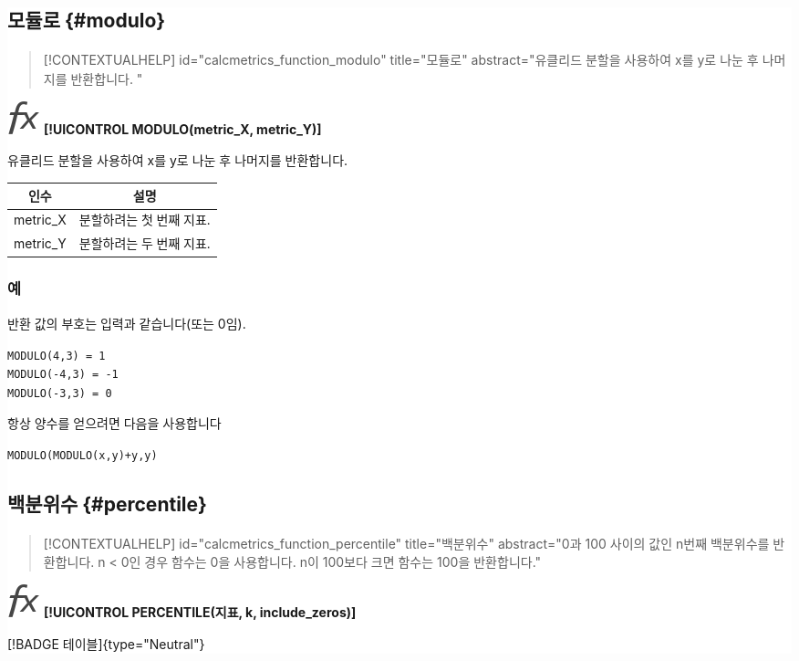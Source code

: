 
## 모듈로 {#modulo}



>[!CONTEXTUALHELP]
>id="calcmetrics_function_modulo"
>title="모듈로"
>abstract="유클리드 분할을 사용하여 x를 y로 나눈 후 나머지를 반환합니다. "




![Effect](/help/assets/icons/Effect.svg) **[!UICONTROL MODULO(metric_X, metric_Y)]**

유클리드 분할을 사용하여 x를 y로 나눈 후 나머지를 반환합니다.

| 인수 | 설명 |
|---|---|
| metric_X | 분할하려는 첫 번째 지표. |
| metric_Y | 분할하려는 두 번째 지표. |

### 예

반환 값의 부호는 입력과 같습니다(또는 0임).

```
MODULO(4,3) = 1
MODULO(-4,3) = -1
MODULO(-3,3) = 0
```

항상 양수를 얻으려면 다음을 사용합니다

```
MODULO(MODULO(x,y)+y,y)
```

## 백분위수 {#percentile}



>[!CONTEXTUALHELP]
>id="calcmetrics_function_percentile"
>title="백분위수"
>abstract="0과 100 사이의 값인 n번째 백분위수를 반환합니다. n &lt; 0인 경우 함수는 0을 사용합니다. n이 100보다 크면 함수는 100을 반환합니다."




![Effect](/help/assets/icons/Effect.svg) **[!UICONTROL PERCENTILE(지표, k, include_zeros)]**

[!BADGE 테이블]{type="Neutral"}
